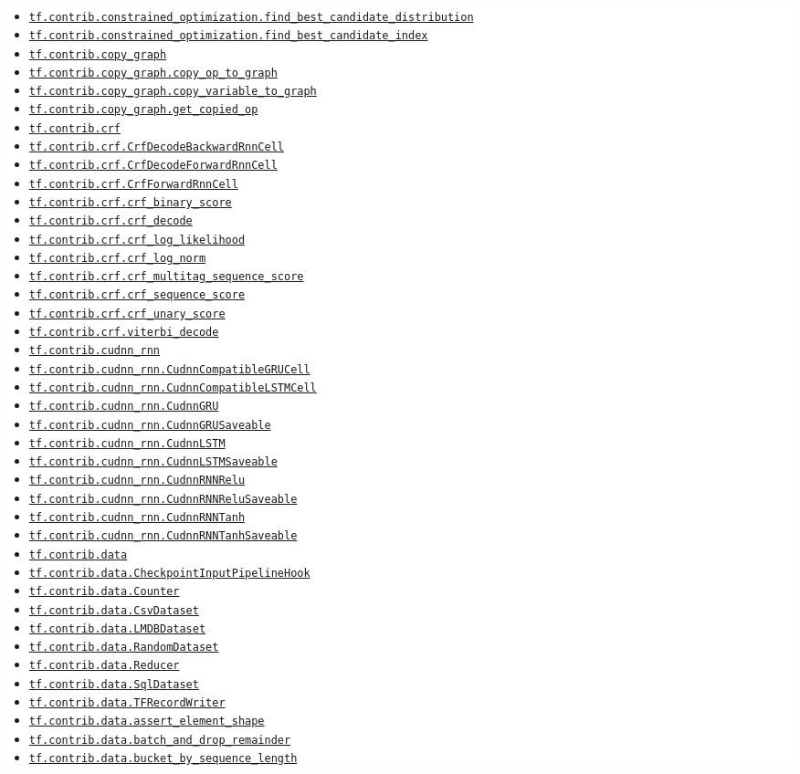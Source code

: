 *  <a href="./tf/contrib/constrained_optimization/find_best_candidate_distribution.md"><code>tf.contrib.constrained_optimization.find_best_candidate_distribution</code></a>
*  <a href="./tf/contrib/constrained_optimization/find_best_candidate_index.md"><code>tf.contrib.constrained_optimization.find_best_candidate_index</code></a>
*  <a href="./tf/contrib/copy_graph.md"><code>tf.contrib.copy_graph</code></a>
*  <a href="./tf/contrib/copy_graph/copy_op_to_graph.md"><code>tf.contrib.copy_graph.copy_op_to_graph</code></a>
*  <a href="./tf/contrib/copy_graph/copy_variable_to_graph.md"><code>tf.contrib.copy_graph.copy_variable_to_graph</code></a>
*  <a href="./tf/contrib/copy_graph/get_copied_op.md"><code>tf.contrib.copy_graph.get_copied_op</code></a>
*  <a href="./tf/contrib/crf.md"><code>tf.contrib.crf</code></a>
*  <a href="./tf/contrib/crf/CrfDecodeBackwardRnnCell.md"><code>tf.contrib.crf.CrfDecodeBackwardRnnCell</code></a>
*  <a href="./tf/contrib/crf/CrfDecodeForwardRnnCell.md"><code>tf.contrib.crf.CrfDecodeForwardRnnCell</code></a>
*  <a href="./tf/contrib/crf/CrfForwardRnnCell.md"><code>tf.contrib.crf.CrfForwardRnnCell</code></a>
*  <a href="./tf/contrib/crf/crf_binary_score.md"><code>tf.contrib.crf.crf_binary_score</code></a>
*  <a href="./tf/contrib/crf/crf_decode.md"><code>tf.contrib.crf.crf_decode</code></a>
*  <a href="./tf/contrib/crf/crf_log_likelihood.md"><code>tf.contrib.crf.crf_log_likelihood</code></a>
*  <a href="./tf/contrib/crf/crf_log_norm.md"><code>tf.contrib.crf.crf_log_norm</code></a>
*  <a href="./tf/contrib/crf/crf_multitag_sequence_score.md"><code>tf.contrib.crf.crf_multitag_sequence_score</code></a>
*  <a href="./tf/contrib/crf/crf_sequence_score.md"><code>tf.contrib.crf.crf_sequence_score</code></a>
*  <a href="./tf/contrib/crf/crf_unary_score.md"><code>tf.contrib.crf.crf_unary_score</code></a>
*  <a href="./tf/contrib/crf/viterbi_decode.md"><code>tf.contrib.crf.viterbi_decode</code></a>
*  <a href="./tf/contrib/cudnn_rnn.md"><code>tf.contrib.cudnn_rnn</code></a>
*  <a href="./tf/contrib/cudnn_rnn/CudnnCompatibleGRUCell.md"><code>tf.contrib.cudnn_rnn.CudnnCompatibleGRUCell</code></a>
*  <a href="./tf/contrib/cudnn_rnn/CudnnCompatibleLSTMCell.md"><code>tf.contrib.cudnn_rnn.CudnnCompatibleLSTMCell</code></a>
*  <a href="./tf/contrib/cudnn_rnn/CudnnGRU.md"><code>tf.contrib.cudnn_rnn.CudnnGRU</code></a>
*  <a href="./tf/contrib/cudnn_rnn/CudnnGRUSaveable.md"><code>tf.contrib.cudnn_rnn.CudnnGRUSaveable</code></a>
*  <a href="./tf/contrib/cudnn_rnn/CudnnLSTM.md"><code>tf.contrib.cudnn_rnn.CudnnLSTM</code></a>
*  <a href="./tf/contrib/cudnn_rnn/CudnnLSTMSaveable.md"><code>tf.contrib.cudnn_rnn.CudnnLSTMSaveable</code></a>
*  <a href="./tf/contrib/cudnn_rnn/CudnnRNNRelu.md"><code>tf.contrib.cudnn_rnn.CudnnRNNRelu</code></a>
*  <a href="./tf/contrib/cudnn_rnn/CudnnRNNReluSaveable.md"><code>tf.contrib.cudnn_rnn.CudnnRNNReluSaveable</code></a>
*  <a href="./tf/contrib/cudnn_rnn/CudnnRNNTanh.md"><code>tf.contrib.cudnn_rnn.CudnnRNNTanh</code></a>
*  <a href="./tf/contrib/cudnn_rnn/CudnnRNNTanhSaveable.md"><code>tf.contrib.cudnn_rnn.CudnnRNNTanhSaveable</code></a>
*  <a href="./tf/contrib/data.md"><code>tf.contrib.data</code></a>
*  <a href="./tf/contrib/data/CheckpointInputPipelineHook.md"><code>tf.contrib.data.CheckpointInputPipelineHook</code></a>
*  <a href="./tf/contrib/data/Counter.md"><code>tf.contrib.data.Counter</code></a>
*  <a href="./tf/contrib/data/CsvDataset.md"><code>tf.contrib.data.CsvDataset</code></a>
*  <a href="./tf/contrib/data/LMDBDataset.md"><code>tf.contrib.data.LMDBDataset</code></a>
*  <a href="./tf/contrib/data/RandomDataset.md"><code>tf.contrib.data.RandomDataset</code></a>
*  <a href="./tf/contrib/data/Reducer.md"><code>tf.contrib.data.Reducer</code></a>
*  <a href="./tf/contrib/data/SqlDataset.md"><code>tf.contrib.data.SqlDataset</code></a>
*  <a href="./tf/contrib/data/TFRecordWriter.md"><code>tf.contrib.data.TFRecordWriter</code></a>
*  <a href="./tf/contrib/data/assert_element_shape.md"><code>tf.contrib.data.assert_element_shape</code></a>
*  <a href="./tf/contrib/data/batch_and_drop_remainder.md"><code>tf.contrib.data.batch_and_drop_remainder</code></a>
*  <a href="./tf/contrib/data/bucket_by_sequence_length.md"><code>tf.contrib.data.bucket_by_sequence_length</code></a>